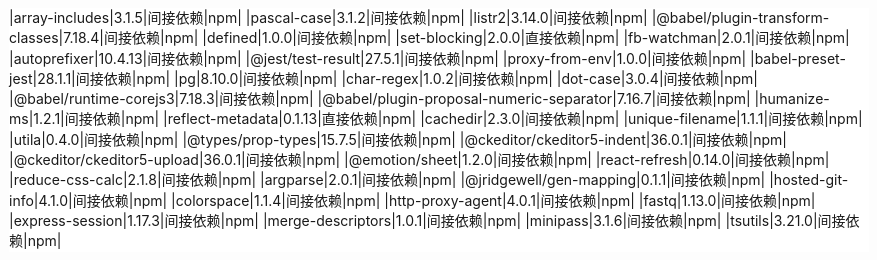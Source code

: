 |array-includes|3.1.5|间接依赖|npm|
|pascal-case|3.1.2|间接依赖|npm|
|listr2|3.14.0|间接依赖|npm|
|@babel/plugin-transform-classes|7.18.4|间接依赖|npm|
|defined|1.0.0|间接依赖|npm|
|set-blocking|2.0.0|直接依赖|npm|
|fb-watchman|2.0.1|间接依赖|npm|
|autoprefixer|10.4.13|间接依赖|npm|
|@jest/test-result|27.5.1|间接依赖|npm|
|proxy-from-env|1.0.0|间接依赖|npm|
|babel-preset-jest|28.1.1|间接依赖|npm|
|pg|8.10.0|间接依赖|npm|
|char-regex|1.0.2|间接依赖|npm|
|dot-case|3.0.4|间接依赖|npm|
|@babel/runtime-corejs3|7.18.3|间接依赖|npm|
|@babel/plugin-proposal-numeric-separator|7.16.7|间接依赖|npm|
|humanize-ms|1.2.1|间接依赖|npm|
|reflect-metadata|0.1.13|直接依赖|npm|
|cachedir|2.3.0|间接依赖|npm|
|unique-filename|1.1.1|间接依赖|npm|
|utila|0.4.0|间接依赖|npm|
|@types/prop-types|15.7.5|间接依赖|npm|
|@ckeditor/ckeditor5-indent|36.0.1|间接依赖|npm|
|@ckeditor/ckeditor5-upload|36.0.1|间接依赖|npm|
|@emotion/sheet|1.2.0|间接依赖|npm|
|react-refresh|0.14.0|间接依赖|npm|
|reduce-css-calc|2.1.8|间接依赖|npm|
|argparse|2.0.1|间接依赖|npm|
|@jridgewell/gen-mapping|0.1.1|间接依赖|npm|
|hosted-git-info|4.1.0|间接依赖|npm|
|colorspace|1.1.4|间接依赖|npm|
|http-proxy-agent|4.0.1|间接依赖|npm|
|fastq|1.13.0|间接依赖|npm|
|express-session|1.17.3|间接依赖|npm|
|merge-descriptors|1.0.1|间接依赖|npm|
|minipass|3.1.6|间接依赖|npm|
|tsutils|3.21.0|间接依赖|npm|